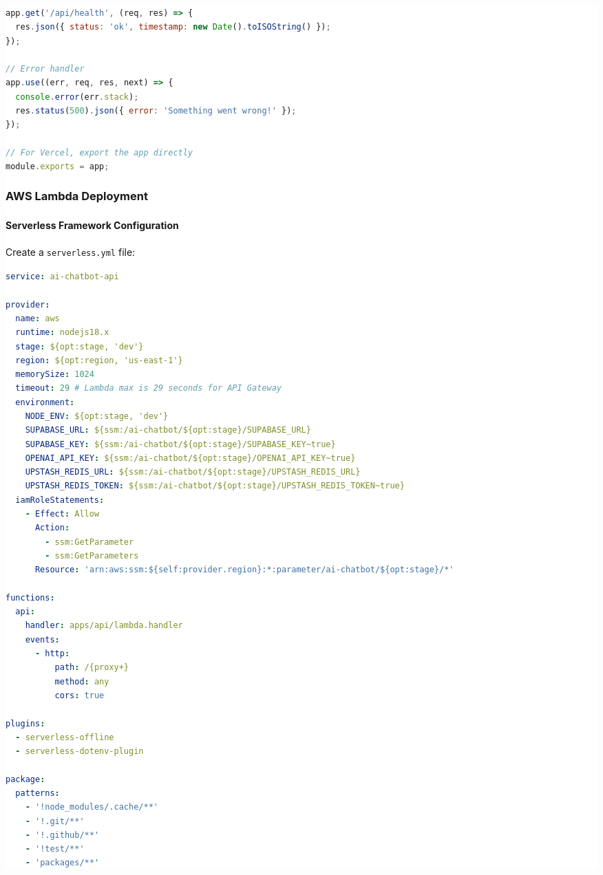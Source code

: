 ```javascript
app.get('/api/health', (req, res) => {
  res.json({ status: 'ok', timestamp: new Date().toISOString() });
});

// Error handler
app.use((err, req, res, next) => {
  console.error(err.stack);
  res.status(500).json({ error: 'Something went wrong!' });
});

// For Vercel, export the app directly
module.exports = app;
```

### AWS Lambda Deployment

#### Serverless Framework Configuration

Create a `serverless.yml` file:

```yaml
service: ai-chatbot-api

provider:
  name: aws
  runtime: nodejs18.x
  stage: ${opt:stage, 'dev'}
  region: ${opt:region, 'us-east-1'}
  memorySize: 1024
  timeout: 29 # Lambda max is 29 seconds for API Gateway
  environment:
    NODE_ENV: ${opt:stage, 'dev'}
    SUPABASE_URL: ${ssm:/ai-chatbot/${opt:stage}/SUPABASE_URL}
    SUPABASE_KEY: ${ssm:/ai-chatbot/${opt:stage}/SUPABASE_KEY~true}
    OPENAI_API_KEY: ${ssm:/ai-chatbot/${opt:stage}/OPENAI_API_KEY~true}
    UPSTASH_REDIS_URL: ${ssm:/ai-chatbot/${opt:stage}/UPSTASH_REDIS_URL}
    UPSTASH_REDIS_TOKEN: ${ssm:/ai-chatbot/${opt:stage}/UPSTASH_REDIS_TOKEN~true}
  iamRoleStatements:
    - Effect: Allow
      Action:
        - ssm:GetParameter
        - ssm:GetParameters
      Resource: 'arn:aws:ssm:${self:provider.region}:*:parameter/ai-chatbot/${opt:stage}/*'

functions:
  api:
    handler: apps/api/lambda.handler
    events:
      - http:
          path: /{proxy+}
          method: any
          cors: true

plugins:
  - serverless-offline
  - serverless-dotenv-plugin

package:
  patterns:
    - '!node_modules/.cache/**'
    - '!.git/**'
    - '!.github/**'
    - '!test/**'
    - 'packages/**'
```